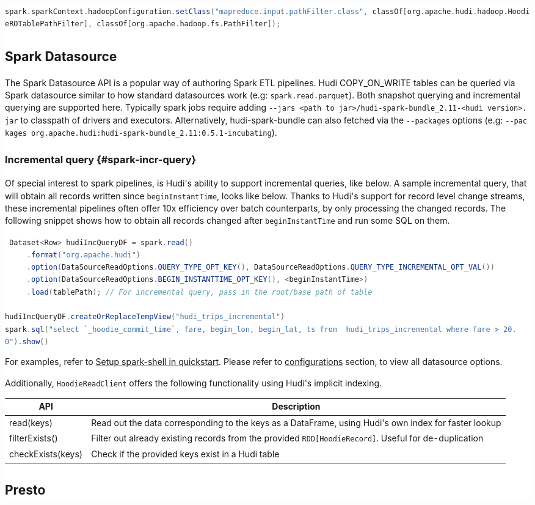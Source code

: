 ```scala
spark.sparkContext.hadoopConfiguration.setClass("mapreduce.input.pathFilter.class", classOf[org.apache.hudi.hadoop.HoodieROTablePathFilter], classOf[org.apache.hadoop.fs.PathFilter]);
```

## Spark Datasource

The Spark Datasource API is a popular way of authoring Spark ETL pipelines. Hudi COPY_ON_WRITE tables can be queried via Spark datasource similar to how standard 
datasources work (e.g: `spark.read.parquet`). Both snapshot querying and incremental querying are supported here. Typically spark jobs require adding `--jars <path to jar>/hudi-spark-bundle_2.11-<hudi version>.jar` to classpath of drivers 
and executors. Alternatively, hudi-spark-bundle can also fetched via the `--packages` options (e.g: `--packages org.apache.hudi:hudi-spark-bundle_2.11:0.5.1-incubating`).


### Incremental query {#spark-incr-query}
Of special interest to spark pipelines, is Hudi's ability to support incremental queries, like below. A sample incremental query, that will obtain all records written since `beginInstantTime`, looks like below.
Thanks to Hudi's support for record level change streams, these incremental pipelines often offer 10x efficiency over batch counterparts, by only processing the changed records.
The following snippet shows how to obtain all records changed after `beginInstantTime` and run some SQL on them.

```java
 Dataset<Row> hudiIncQueryDF = spark.read()
     .format("org.apache.hudi")
     .option(DataSourceReadOptions.QUERY_TYPE_OPT_KEY(), DataSourceReadOptions.QUERY_TYPE_INCREMENTAL_OPT_VAL())
     .option(DataSourceReadOptions.BEGIN_INSTANTTIME_OPT_KEY(), <beginInstantTime>)
     .load(tablePath); // For incremental query, pass in the root/base path of table
     
hudiIncQueryDF.createOrReplaceTempView("hudi_trips_incremental")
spark.sql("select `_hoodie_commit_time`, fare, begin_lon, begin_lat, ts from  hudi_trips_incremental where fare > 20.0").show()
```

For examples, refer to [Setup spark-shell in quickstart](/docs/quick-start-guide#setup-spark-shell). 
Please refer to [configurations](/docs/configurations#spark-datasource) section, to view all datasource options.

Additionally, `HoodieReadClient` offers the following functionality using Hudi's implicit indexing.

| **API** | **Description** |
|-------|--------|
| read(keys) | Read out the data corresponding to the keys as a DataFrame, using Hudi's own index for faster lookup |
| filterExists() | Filter out already existing records from the provided `RDD[HoodieRecord]`. Useful for de-duplication |
| checkExists(keys) | Check if the provided keys exist in a Hudi table |

## Presto
